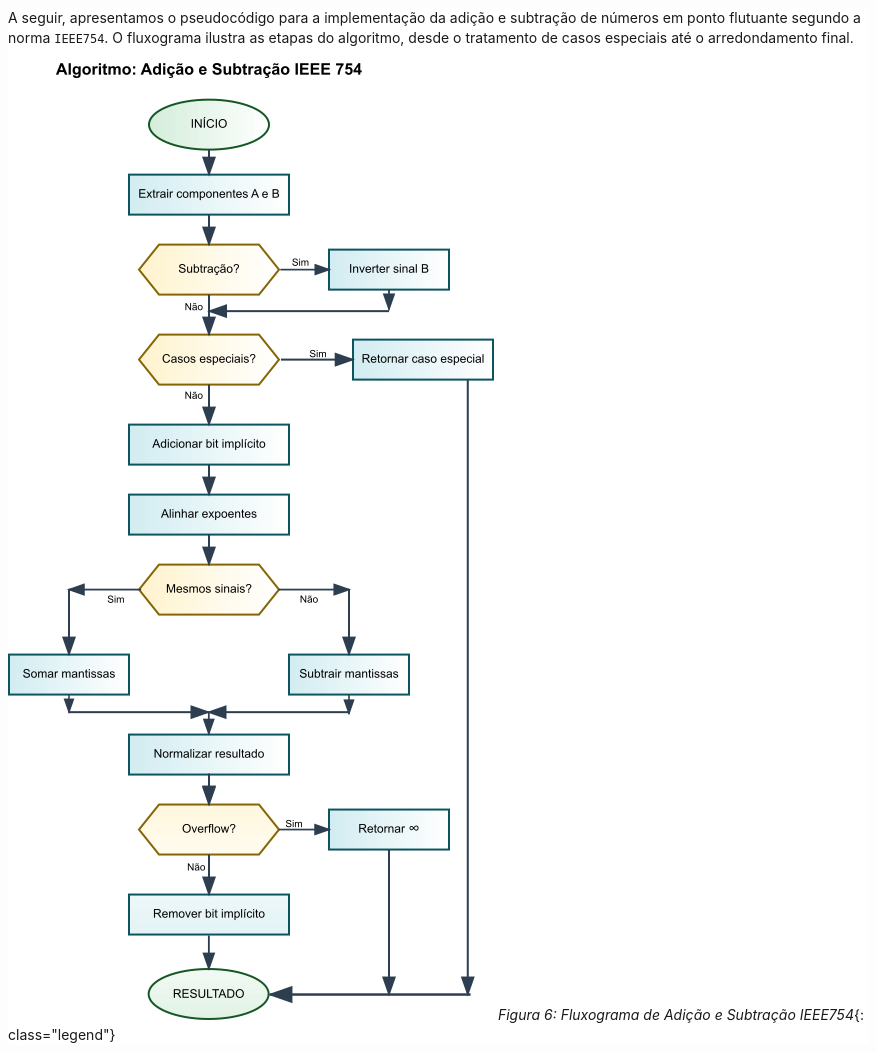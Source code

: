 A seguir, apresentamos o pseudocódigo para a implementação da adição e subtração de números em ponto flutuante segundo a norma `IEEE754`. O fluxograma ilustra as etapas do algoritmo, desde o tratamento de casos especiais até o arredondamento final.

![Fluxograma de Adição e Subtração IEEE754](/assets/images/addition_subtraction_flowchart.webp)
_Figura 6: Fluxograma de Adição e Subtração IEEE754_{: class="legend"}
